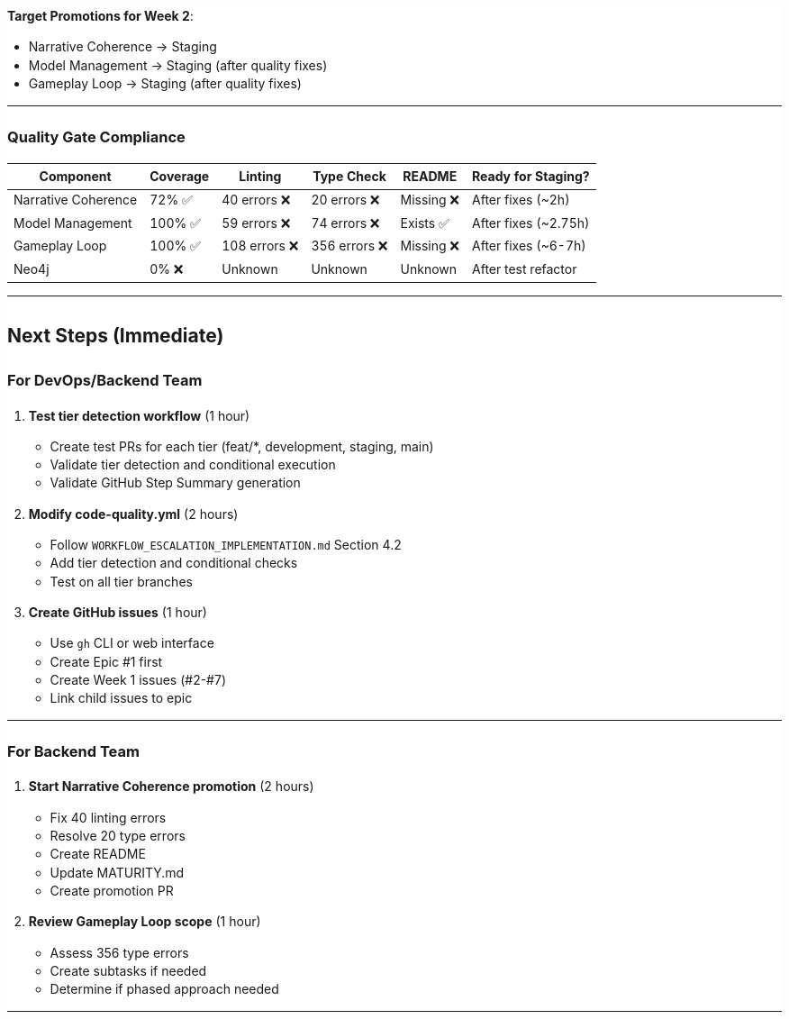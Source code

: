 **Target Promotions for Week 2**:
- Narrative Coherence → Staging
- Model Management → Staging (after quality fixes)
- Gameplay Loop → Staging (after quality fixes)

---

### Quality Gate Compliance

| Component | Coverage | Linting | Type Check | README | Ready for Staging? |
|-----------|----------|---------|------------|--------|-------------------|
| Narrative Coherence | 72% ✅ | 40 errors ❌ | 20 errors ❌ | Missing ❌ | After fixes (~2h) |
| Model Management | 100% ✅ | 59 errors ❌ | 74 errors ❌ | Exists ✅ | After fixes (~2.75h) |
| Gameplay Loop | 100% ✅ | 108 errors ❌ | 356 errors ❌ | Missing ❌ | After fixes (~6-7h) |
| Neo4j | 0% ❌ | Unknown | Unknown | Unknown | After test refactor |

---

## Next Steps (Immediate)

### For DevOps/Backend Team

1. **Test tier detection workflow** (1 hour)
   - Create test PRs for each tier (feat/*, development, staging, main)
   - Validate tier detection and conditional execution
   - Validate GitHub Step Summary generation

2. **Modify code-quality.yml** (2 hours)
   - Follow `WORKFLOW_ESCALATION_IMPLEMENTATION.md` Section 4.2
   - Add tier detection and conditional checks
   - Test on all tier branches

3. **Create GitHub issues** (1 hour)
   - Use `gh` CLI or web interface
   - Create Epic #1 first
   - Create Week 1 issues (#2-#7)
   - Link child issues to epic

---

### For Backend Team

1. **Start Narrative Coherence promotion** (2 hours)
   - Fix 40 linting errors
   - Resolve 20 type errors
   - Create README
   - Update MATURITY.md
   - Create promotion PR

2. **Review Gameplay Loop scope** (1 hour)
   - Assess 356 type errors
   - Create subtasks if needed
   - Determine if phased approach needed

---